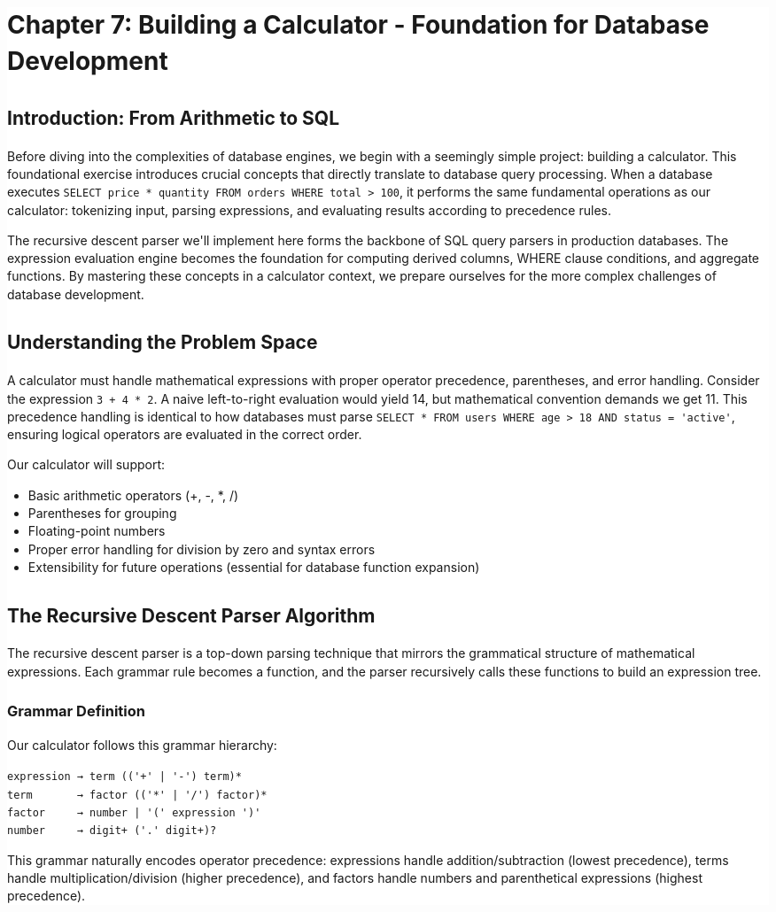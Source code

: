 # Chapter 7: Building a Calculator - Foundation for Database Development

## Introduction: From Arithmetic to SQL

Before diving into the complexities of database engines, we begin with a seemingly simple project: building a calculator. This foundational exercise introduces crucial concepts that directly translate to database query processing. When a database executes `SELECT price * quantity FROM orders WHERE total > 100`, it performs the same fundamental operations as our calculator: tokenizing input, parsing expressions, and evaluating results according to precedence rules.

The recursive descent parser we'll implement here forms the backbone of SQL query parsers in production databases. The expression evaluation engine becomes the foundation for computing derived columns, WHERE clause conditions, and aggregate functions. By mastering these concepts in a calculator context, we prepare ourselves for the more complex challenges of database development.

## Understanding the Problem Space

A calculator must handle mathematical expressions with proper operator precedence, parentheses, and error handling. Consider the expression `3 + 4 * 2`. A naive left-to-right evaluation would yield 14, but mathematical convention demands we get 11. This precedence handling is identical to how databases must parse `SELECT * FROM users WHERE age > 18 AND status = 'active'`, ensuring logical operators are evaluated in the correct order.

Our calculator will support:
- Basic arithmetic operators (+, -, *, /)
- Parentheses for grouping
- Floating-point numbers
- Proper error handling for division by zero and syntax errors
- Extensibility for future operations (essential for database function expansion)

## The Recursive Descent Parser Algorithm

The recursive descent parser is a top-down parsing technique that mirrors the grammatical structure of mathematical expressions. Each grammar rule becomes a function, and the parser recursively calls these functions to build an expression tree.

### Grammar Definition

Our calculator follows this grammar hierarchy:
```
expression → term (('+' | '-') term)*
term       → factor (('*' | '/') factor)*
factor     → number | '(' expression ')'
number     → digit+ ('.' digit+)?
```

This grammar naturally encodes operator precedence: expressions handle addition/subtraction (lowest precedence), terms handle multiplication/division (higher precedence), and factors handle numbers and parenthetical expressions (highest precedence).
